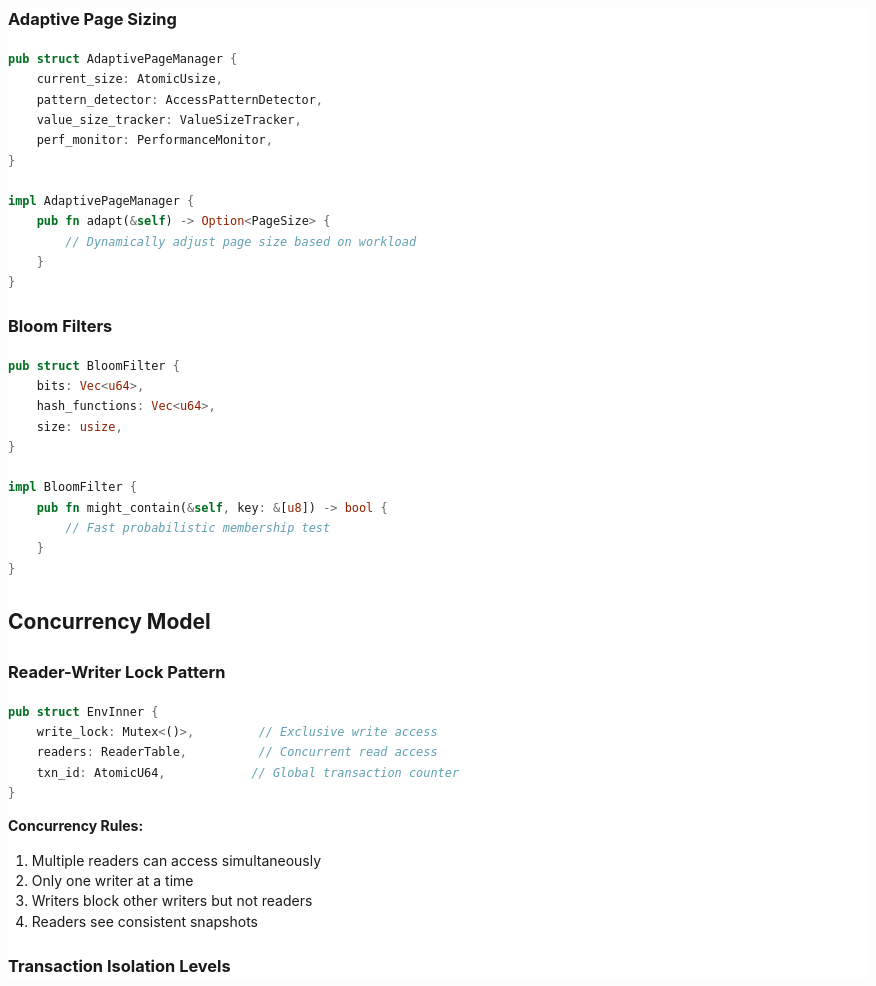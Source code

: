 ### Adaptive Page Sizing

```rust
pub struct AdaptivePageManager {
    current_size: AtomicUsize,
    pattern_detector: AccessPatternDetector,
    value_size_tracker: ValueSizeTracker,
    perf_monitor: PerformanceMonitor,
}

impl AdaptivePageManager {
    pub fn adapt(&self) -> Option<PageSize> {
        // Dynamically adjust page size based on workload
    }
}
```

### Bloom Filters

```rust
pub struct BloomFilter {
    bits: Vec<u64>,
    hash_functions: Vec<u64>,
    size: usize,
}

impl BloomFilter {
    pub fn might_contain(&self, key: &[u8]) -> bool {
        // Fast probabilistic membership test
    }
}
```

## Concurrency Model

### Reader-Writer Lock Pattern

```rust
pub struct EnvInner {
    write_lock: Mutex<()>,         // Exclusive write access
    readers: ReaderTable,          // Concurrent read access
    txn_id: AtomicU64,            // Global transaction counter
}
```

**Concurrency Rules:**
1. Multiple readers can access simultaneously
2. Only one writer at a time
3. Writers block other writers but not readers
4. Readers see consistent snapshots

### Transaction Isolation Levels
